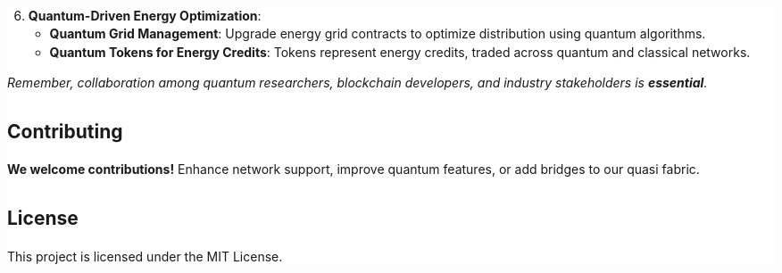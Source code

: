 6. **Quantum-Driven Energy Optimization**:
    - **Quantum Grid Management**: Upgrade energy grid contracts to optimize distribution using quantum algorithms.
    - **Quantum Tokens for Energy Credits**: Tokens represent energy credits, traded across quantum and classical networks.

*Remember, collaboration among quantum researchers, blockchain developers, and industry stakeholders is **essential**.*

## **Contributing**

**We welcome contributions!** 
Enhance network support, improve quantum features, or add bridges to our quasi fabric.

## **License**

This project is licensed under the MIT License.
